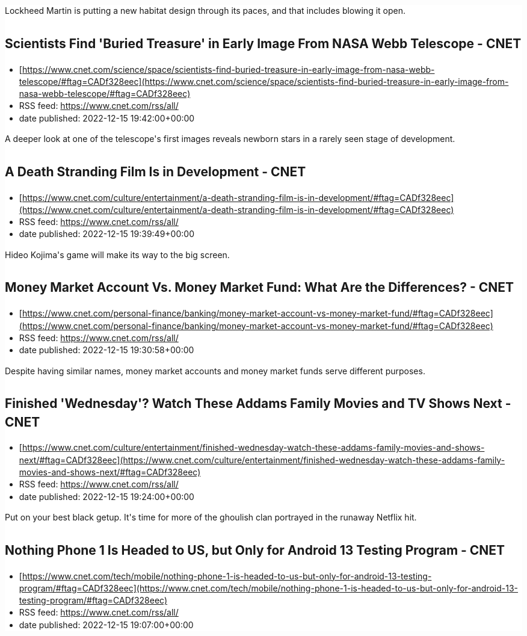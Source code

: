 Lockheed Martin is putting a new habitat design through its paces, and that includes blowing it open.

## Scientists Find 'Buried Treasure' in Early Image From NASA Webb Telescope     - CNET
 - [https://www.cnet.com/science/space/scientists-find-buried-treasure-in-early-image-from-nasa-webb-telescope/#ftag=CADf328eec](https://www.cnet.com/science/space/scientists-find-buried-treasure-in-early-image-from-nasa-webb-telescope/#ftag=CADf328eec)
 - RSS feed: https://www.cnet.com/rss/all/
 - date published: 2022-12-15 19:42:00+00:00

A deeper look at one of the telescope's first images reveals newborn stars in a rarely seen stage of development.

## A Death Stranding Film Is in Development     - CNET
 - [https://www.cnet.com/culture/entertainment/a-death-stranding-film-is-in-development/#ftag=CADf328eec](https://www.cnet.com/culture/entertainment/a-death-stranding-film-is-in-development/#ftag=CADf328eec)
 - RSS feed: https://www.cnet.com/rss/all/
 - date published: 2022-12-15 19:39:49+00:00

Hideo Kojima's game will make its way to the big screen.

## Money Market Account Vs. Money Market Fund: What Are the Differences?     - CNET
 - [https://www.cnet.com/personal-finance/banking/money-market-account-vs-money-market-fund/#ftag=CADf328eec](https://www.cnet.com/personal-finance/banking/money-market-account-vs-money-market-fund/#ftag=CADf328eec)
 - RSS feed: https://www.cnet.com/rss/all/
 - date published: 2022-12-15 19:30:58+00:00

Despite having similar names, money market accounts and money market funds serve different purposes.

## Finished 'Wednesday'? Watch These Addams Family Movies and TV Shows Next     - CNET
 - [https://www.cnet.com/culture/entertainment/finished-wednesday-watch-these-addams-family-movies-and-shows-next/#ftag=CADf328eec](https://www.cnet.com/culture/entertainment/finished-wednesday-watch-these-addams-family-movies-and-shows-next/#ftag=CADf328eec)
 - RSS feed: https://www.cnet.com/rss/all/
 - date published: 2022-12-15 19:24:00+00:00

Put on your best black getup. It's time for more of the ghoulish clan portrayed in the runaway Netflix hit.

## Nothing Phone 1 Is Headed to US, but Only for Android 13 Testing Program     - CNET
 - [https://www.cnet.com/tech/mobile/nothing-phone-1-is-headed-to-us-but-only-for-android-13-testing-program/#ftag=CADf328eec](https://www.cnet.com/tech/mobile/nothing-phone-1-is-headed-to-us-but-only-for-android-13-testing-program/#ftag=CADf328eec)
 - RSS feed: https://www.cnet.com/rss/all/
 - date published: 2022-12-15 19:07:00+00:00
